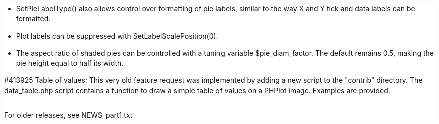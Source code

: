 + SetPieLabelType() also allows control over formatting of pie labels,
  similar to the way X and Y tick and data labels can be formatted.

+ Plot labels can be suppressed with SetLabelScalePosition(0).

+ The aspect ratio of shaded pies can be controlled with a tuning variable
  $pie_diam_factor. The default remains 0.5, making the pie height equal to
  half its width.


#413925 Table of values:
This very old feature request was implemented by adding a new script to the
"contrib" directory.  The data_table.php script contains a function to draw
a simple table of values on a PHPlot image. Examples are provided.


-----------------------------------------------------------------------------

For older releases, see NEWS_part1.txt
